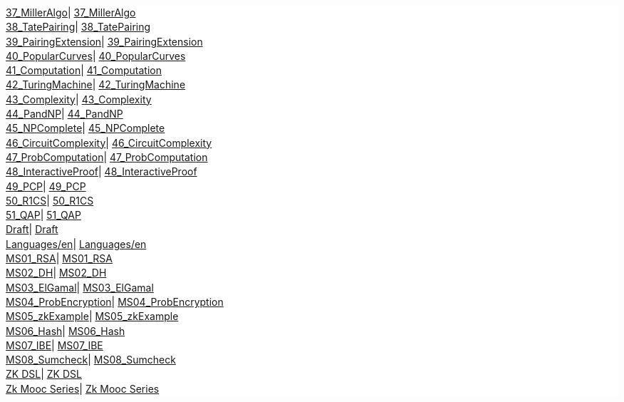 [37_MillerAlgo](https://github.com/WTFAcademy/WTF-zk/tree/main/37_MillerAlgo "37_MillerAlgo")| [37_MillerAlgo](https://github.com/WTFAcademy/WTF-zk/tree/main/37_MillerAlgo "37_MillerAlgo")  
[38_TatePairing](https://github.com/WTFAcademy/WTF-zk/tree/main/38_TatePairing "38_TatePairing")| [38_TatePairing](https://github.com/WTFAcademy/WTF-zk/tree/main/38_TatePairing "38_TatePairing")  
[39_PairingExtension](https://github.com/WTFAcademy/WTF-zk/tree/main/39_PairingExtension "39_PairingExtension")| [39_PairingExtension](https://github.com/WTFAcademy/WTF-zk/tree/main/39_PairingExtension "39_PairingExtension")  
[40_PopularCurves](https://github.com/WTFAcademy/WTF-zk/tree/main/40_PopularCurves "40_PopularCurves")| [40_PopularCurves](https://github.com/WTFAcademy/WTF-zk/tree/main/40_PopularCurves "40_PopularCurves")  
[41_Computation](https://github.com/WTFAcademy/WTF-zk/tree/main/41_Computation "41_Computation")| [41_Computation](https://github.com/WTFAcademy/WTF-zk/tree/main/41_Computation "41_Computation")  
[42_TuringMachine](https://github.com/WTFAcademy/WTF-zk/tree/main/42_TuringMachine "42_TuringMachine")| [42_TuringMachine](https://github.com/WTFAcademy/WTF-zk/tree/main/42_TuringMachine "42_TuringMachine")  
[43_Complexity](https://github.com/WTFAcademy/WTF-zk/tree/main/43_Complexity "43_Complexity")| [43_Complexity](https://github.com/WTFAcademy/WTF-zk/tree/main/43_Complexity "43_Complexity")  
[44_PandNP](https://github.com/WTFAcademy/WTF-zk/tree/main/44_PandNP "44_PandNP")| [44_PandNP](https://github.com/WTFAcademy/WTF-zk/tree/main/44_PandNP "44_PandNP")  
[45_NPComplete](https://github.com/WTFAcademy/WTF-zk/tree/main/45_NPComplete "45_NPComplete")| [45_NPComplete](https://github.com/WTFAcademy/WTF-zk/tree/main/45_NPComplete "45_NPComplete")  
[46_CircuitComplexity](https://github.com/WTFAcademy/WTF-zk/tree/main/46_CircuitComplexity "46_CircuitComplexity")| [46_CircuitComplexity](https://github.com/WTFAcademy/WTF-zk/tree/main/46_CircuitComplexity "46_CircuitComplexity")  
[47_ProbComputation](https://github.com/WTFAcademy/WTF-zk/tree/main/47_ProbComputation "47_ProbComputation")| [47_ProbComputation](https://github.com/WTFAcademy/WTF-zk/tree/main/47_ProbComputation "47_ProbComputation")  
[48_InteractiveProof](https://github.com/WTFAcademy/WTF-zk/tree/main/48_InteractiveProof "48_InteractiveProof")| [48_InteractiveProof](https://github.com/WTFAcademy/WTF-zk/tree/main/48_InteractiveProof "48_InteractiveProof")  
[49_PCP](https://github.com/WTFAcademy/WTF-zk/tree/main/49_PCP "49_PCP")| [49_PCP](https://github.com/WTFAcademy/WTF-zk/tree/main/49_PCP "49_PCP")  
[50_R1CS](https://github.com/WTFAcademy/WTF-zk/tree/main/50_R1CS "50_R1CS")| [50_R1CS](https://github.com/WTFAcademy/WTF-zk/tree/main/50_R1CS "50_R1CS")  
[51_QAP](https://github.com/WTFAcademy/WTF-zk/tree/main/51_QAP "51_QAP")| [51_QAP](https://github.com/WTFAcademy/WTF-zk/tree/main/51_QAP "51_QAP")  
[Draft](https://github.com/WTFAcademy/WTF-zk/tree/main/Draft "Draft")| [Draft](https://github.com/WTFAcademy/WTF-zk/tree/main/Draft "Draft")  
[Languages/en](https://github.com/WTFAcademy/WTF-zk/tree/main/Languages/en "This path skips through empty directories")| [Languages/en](https://github.com/WTFAcademy/WTF-zk/tree/main/Languages/en "This path skips through empty directories")  
[MS01_RSA](https://github.com/WTFAcademy/WTF-zk/tree/main/MS01_RSA "MS01_RSA")| [MS01_RSA](https://github.com/WTFAcademy/WTF-zk/tree/main/MS01_RSA "MS01_RSA")  
[MS02_DH](https://github.com/WTFAcademy/WTF-zk/tree/main/MS02_DH "MS02_DH")| [MS02_DH](https://github.com/WTFAcademy/WTF-zk/tree/main/MS02_DH "MS02_DH")  
[MS03_ElGamal](https://github.com/WTFAcademy/WTF-zk/tree/main/MS03_ElGamal "MS03_ElGamal")| [MS03_ElGamal](https://github.com/WTFAcademy/WTF-zk/tree/main/MS03_ElGamal "MS03_ElGamal")  
[MS04_ProbEncryption](https://github.com/WTFAcademy/WTF-zk/tree/main/MS04_ProbEncryption "MS04_ProbEncryption")| [MS04_ProbEncryption](https://github.com/WTFAcademy/WTF-zk/tree/main/MS04_ProbEncryption "MS04_ProbEncryption")  
[MS05_zkExample](https://github.com/WTFAcademy/WTF-zk/tree/main/MS05_zkExample "MS05_zkExample")| [MS05_zkExample](https://github.com/WTFAcademy/WTF-zk/tree/main/MS05_zkExample "MS05_zkExample")  
[MS06_Hash](https://github.com/WTFAcademy/WTF-zk/tree/main/MS06_Hash "MS06_Hash")| [MS06_Hash](https://github.com/WTFAcademy/WTF-zk/tree/main/MS06_Hash "MS06_Hash")  
[MS07_IBE](https://github.com/WTFAcademy/WTF-zk/tree/main/MS07_IBE "MS07_IBE")| [MS07_IBE](https://github.com/WTFAcademy/WTF-zk/tree/main/MS07_IBE "MS07_IBE")  
[MS08_Sumcheck](https://github.com/WTFAcademy/WTF-zk/tree/main/MS08_Sumcheck "MS08_Sumcheck")| [MS08_Sumcheck](https://github.com/WTFAcademy/WTF-zk/tree/main/MS08_Sumcheck "MS08_Sumcheck")  
[ZK DSL](https://github.com/WTFAcademy/WTF-zk/tree/main/ZK%20DSL "ZK DSL")| [ZK DSL](https://github.com/WTFAcademy/WTF-zk/tree/main/ZK%20DSL "ZK DSL")  
[Zk Mooc Series](https://github.com/WTFAcademy/WTF-zk/tree/main/Zk%20Mooc%20Series "Zk Mooc Series")| [Zk Mooc Series](https://github.com/WTFAcademy/WTF-zk/tree/main/Zk%20Mooc%20Series "Zk Mooc Series")  
